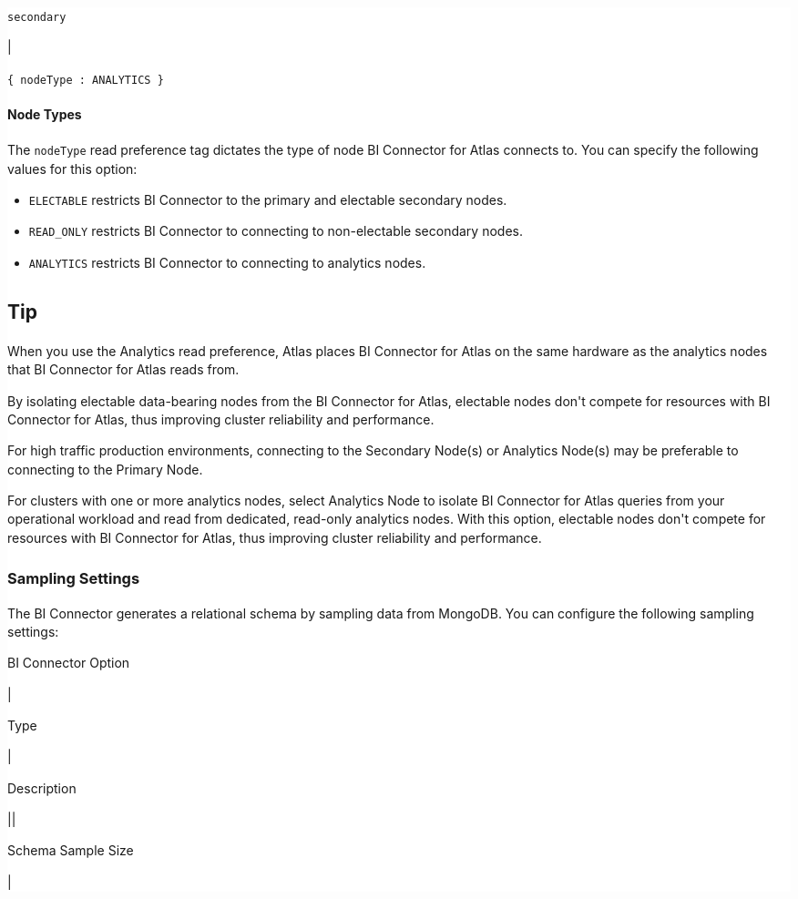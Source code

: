 `secondary`

|

`{ nodeType : ANALYTICS }`  
  
#### Node Types

The `nodeType` read preference tag dictates the type of node BI Connector for
Atlas connects to. You can specify the following values for this option:

  * `ELECTABLE` restricts BI Connector to the primary and electable secondary nodes.

  * `READ_ONLY` restricts BI Connector to connecting to non-electable secondary nodes.

  * `ANALYTICS` restricts BI Connector to connecting to analytics nodes.

## Tip

When you use the Analytics read preference, Atlas places BI Connector for
Atlas on the same hardware as the analytics nodes that BI Connector for Atlas
reads from.

By isolating electable data-bearing nodes from the BI Connector for Atlas,
electable nodes don't compete for resources with BI Connector for Atlas, thus
improving cluster reliability and performance.

For high traffic production environments, connecting to the Secondary Node(s)
or Analytics Node(s) may be preferable to connecting to the Primary Node.

For clusters with one or more analytics nodes, select Analytics Node to
isolate BI Connector for Atlas queries from your operational workload and read
from dedicated, read-only analytics nodes. With this option, electable nodes
don't compete for resources with BI Connector for Atlas, thus improving
cluster reliability and performance.

### Sampling Settings

The BI Connector generates a relational schema by sampling data from MongoDB.
You can configure the following sampling settings:

BI Connector Option

|

Type

|

Description  
  
||  
  
Schema Sample Size

|

